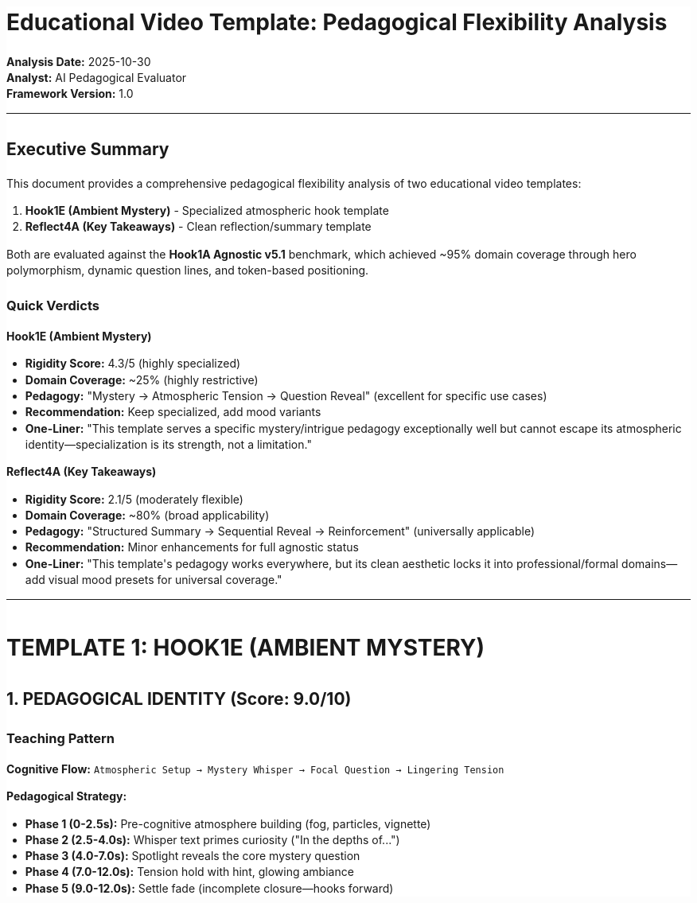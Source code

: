 # Educational Video Template: Pedagogical Flexibility Analysis
**Analysis Date:** 2025-10-30  
**Analyst:** AI Pedagogical Evaluator  
**Framework Version:** 1.0

---

## Executive Summary

This document provides a comprehensive pedagogical flexibility analysis of two educational video templates:
1. **Hook1E (Ambient Mystery)** - Specialized atmospheric hook template
2. **Reflect4A (Key Takeaways)** - Clean reflection/summary template

Both are evaluated against the **Hook1A Agnostic v5.1** benchmark, which achieved ~95% domain coverage through hero polymorphism, dynamic question lines, and token-based positioning.

### Quick Verdicts

**Hook1E (Ambient Mystery)**
- **Rigidity Score:** 4.3/5 (highly specialized)
- **Domain Coverage:** ~25% (highly restrictive)
- **Pedagogy:** "Mystery → Atmospheric Tension → Question Reveal" (excellent for specific use cases)
- **Recommendation:** Keep specialized, add mood variants
- **One-Liner:** "This template serves a specific mystery/intrigue pedagogy exceptionally well but cannot escape its atmospheric identity—specialization is its strength, not a limitation."

**Reflect4A (Key Takeaways)**
- **Rigidity Score:** 2.1/5 (moderately flexible)
- **Domain Coverage:** ~80% (broad applicability)
- **Pedagogy:** "Structured Summary → Sequential Reveal → Reinforcement" (universally applicable)
- **Recommendation:** Minor enhancements for full agnostic status
- **One-Liner:** "This template's pedagogy works everywhere, but its clean aesthetic locks it into professional/formal domains—add visual mood presets for universal coverage."

---

# TEMPLATE 1: HOOK1E (AMBIENT MYSTERY)

## 1. PEDAGOGICAL IDENTITY (Score: 9.0/10)

### Teaching Pattern
**Cognitive Flow:** `Atmospheric Setup → Mystery Whisper → Focal Question → Lingering Tension`

**Pedagogical Strategy:**
- **Phase 1 (0-2.5s):** Pre-cognitive atmosphere building (fog, particles, vignette)
- **Phase 2 (2.5-4.0s):** Whisper text primes curiosity ("In the depths of...")
- **Phase 3 (4.0-7.0s):** Spotlight reveals the core mystery question
- **Phase 4 (7.0-12.0s):** Tension hold with hint, glowing ambiance
- **Phase 5 (9.0-12.0s):** Settle fade (incomplete closure—hooks forward)
